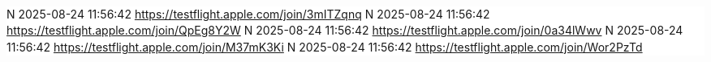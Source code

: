   <td align="center">N</td>
  <td align="center">2025-08-24 11:56:42</td>
</tr>
<tr>
  <td align="center"></td>
  <td align="center"></td>
  <td align="center"><a href="https://testflight.apple.com/join/3mITZqnq">https://testflight.apple.com/join/3mITZqnq</a></td>
  <td align="center">N</td>
  <td align="center">2025-08-24 11:56:42</td>
</tr>
<tr>
  <td align="center"></td>
  <td align="center"></td>
  <td align="center"><a href="https://testflight.apple.com/join/QpEg8Y2W">https://testflight.apple.com/join/QpEg8Y2W</a></td>
  <td align="center">N</td>
  <td align="center">2025-08-24 11:56:42</td>
</tr>
<tr>
  <td align="center"></td>
  <td align="center"></td>
  <td align="center"><a href="https://testflight.apple.com/join/0a34lWwv">https://testflight.apple.com/join/0a34lWwv</a></td>
  <td align="center">N</td>
  <td align="center">2025-08-24 11:56:42</td>
</tr>
<tr>
  <td align="center"></td>
  <td align="center"></td>
  <td align="center"><a href="https://testflight.apple.com/join/M37mK3Ki">https://testflight.apple.com/join/M37mK3Ki</a></td>
  <td align="center">N</td>
  <td align="center">2025-08-24 11:56:42</td>
</tr>
<tr>
  <td align="center"></td>
  <td align="center"></td>
  <td align="center"><a href="https://testflight.apple.com/join/Wor2PzTd">https://testflight.apple.com/join/Wor2PzTd</a></td>
